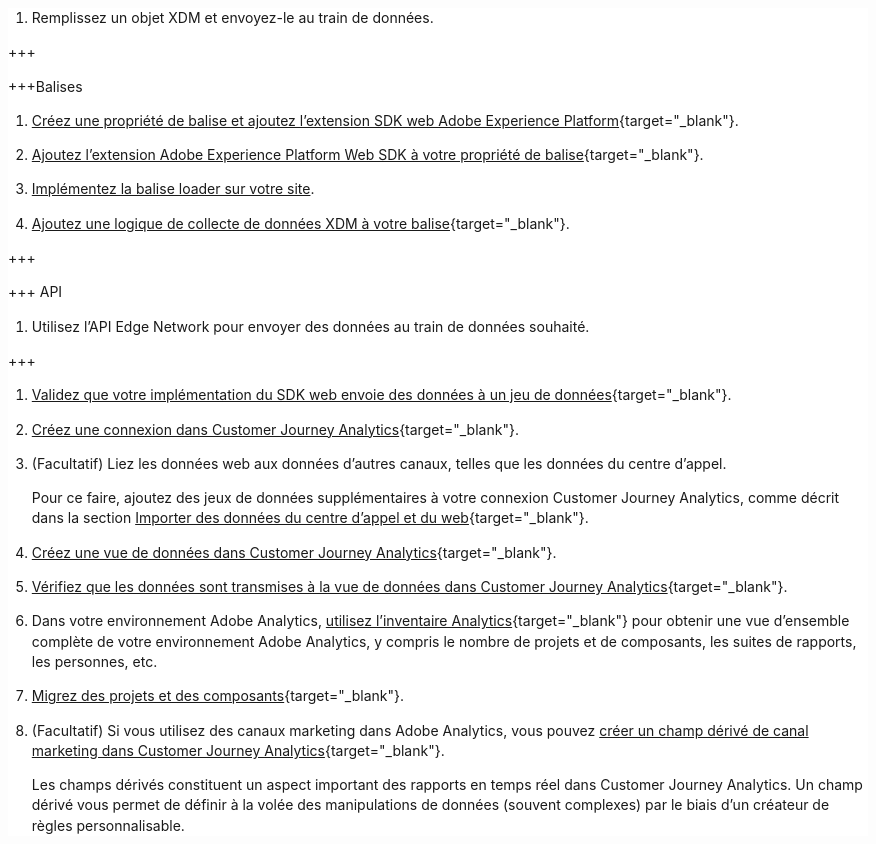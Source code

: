    1. Remplissez un objet XDM et envoyez-le au train de données.

   +++

   +++Balises

   1. [Créez une propriété de balise et ajoutez l’extension SDK web Adobe Experience Platform](/help/getting-started/cja-upgrade/cja-upgrade-tag-property.md){target="_blank"}.

   1. [Ajoutez l’extension Adobe Experience Platform Web SDK à votre propriété de balise](/help/getting-started/cja-upgrade/cja-upgrade-tag-extension.md){target="_blank"}.

   1. [Implémentez la balise loader sur votre site](/help/getting-started/cja-upgrade/cja-upgrade-tag-loader.md).

   1. [Ajoutez une logique de collecte de données XDM à votre balise](/help/getting-started/cja-upgrade/cja-upgrade-tag-xdm.md){target="_blank"}.

   +++

   +++ API

   1. Utilisez l’API Edge Network pour envoyer des données au train de données souhaité.

   +++

1. [Validez que votre implémentation du SDK web envoie des données à un jeu de données](/help/getting-started/cja-upgrade/cja-upgrade-dataset-ingestion.md){target="_blank"}.

1. [Créez une connexion dans Customer Journey Analytics](/help/getting-started/cja-upgrade/cja-upgrade-connection.md){target="_blank"}.

1. (Facultatif) Liez les données web aux données d’autres canaux, telles que les données du centre d’appel.

   Pour ce faire, ajoutez des jeux de données supplémentaires à votre connexion Customer Journey Analytics, comme décrit dans la section [Importer des données du centre d’appel et du web](/help/use-cases/cross-channel/call-center.md){target="_blank"}.

1. [Créez une vue de données dans Customer Journey Analytics](/help/getting-started/cja-upgrade/cja-upgrade-dataview.md){target="_blank"}.

1. [Vérifiez que les données sont transmises à la vue de données dans Customer Journey Analytics](/help/getting-started/cja-upgrade/cja-upgrade-validate.md){target="_blank"}.

1. Dans votre environnement Adobe Analytics, [utilisez l’inventaire Analytics](https://experienceleague.adobe.com/fr/docs/analytics/admin/admin-tools/analytics-inventory){target="_blank"} pour obtenir une vue d’ensemble complète de votre environnement Adobe Analytics, y compris le nombre de projets et de composants, les suites de rapports, les personnes, etc.

1. [Migrez des projets et des composants](https://experienceleague.adobe.com/fr/docs/analytics/admin/admin-tools/component-migration/prepare-component-migration){target="_blank"}.

   

1. (Facultatif) Si vous utilisez des canaux marketing dans Adobe Analytics, vous pouvez [créer un champ dérivé de canal marketing dans Customer Journey Analytics](/help/data-views/derived-fields/derived-fields.md#marketing-channels){target="_blank"}.

   Les champs dérivés constituent un aspect important des rapports en temps réel dans Customer Journey Analytics. Un champ dérivé vous permet de définir à la volée des manipulations de données (souvent complexes) par le biais d’un créateur de règles personnalisable.
